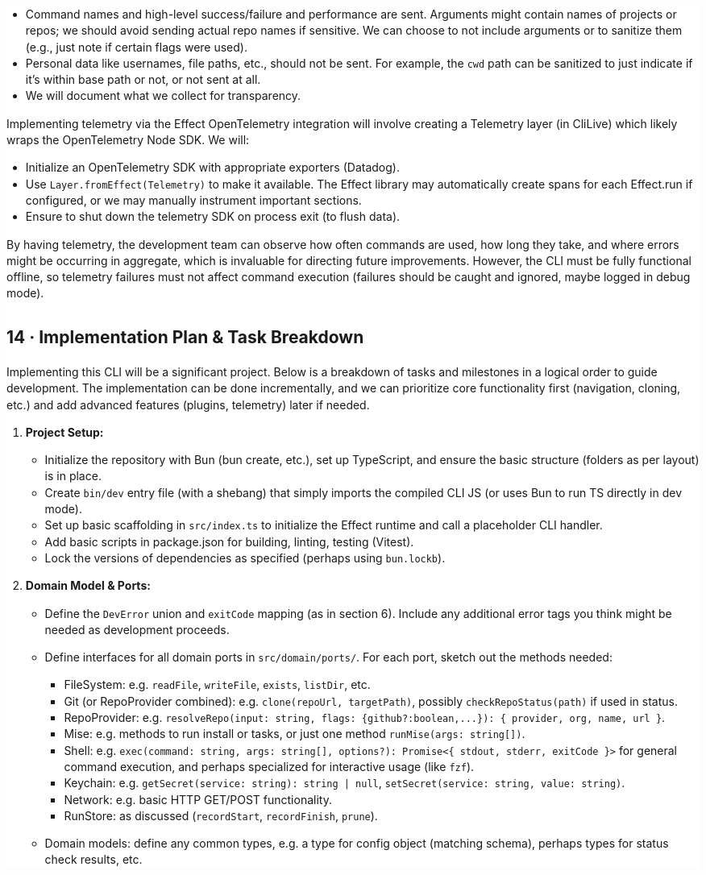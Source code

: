   * Command names and high-level success/failure and performance are sent. Arguments might contain names of projects or repos; we should avoid sending actual repo names if sensitive. We can choose to not include arguments or to sanitize them (e.g., just note if certain flags were used).
  * Personal data like usernames, file paths, etc., should not be sent. For example, the `cwd` path can be sanitized to just indicate if it’s within base path or not, or not sent at all.
  * We will document what we collect for transparency.

Implementing telemetry via the Effect OpenTelemetry integration will involve creating a Telemetry layer (in CliLive) which likely wraps the OpenTelemetry Node SDK. We will:

* Initialize an OpenTelemetry SDK with appropriate exporters (Datadog).
* Use `Layer.fromEffect(Telemetry)` to make it available. The Effect library may automatically create spans for each Effect.run if configured, or we may manually instrument important sections.
* Ensure to shut down the telemetry SDK on process exit (to flush data).

By having telemetry, the development team can observe how often commands are used, how long they take, and where errors might be occurring in aggregate, which is invaluable for directing future improvements. However, the CLI must be fully functional offline, so telemetry failures must not affect command execution (failures should be caught and ignored, maybe logged in debug mode).

## 14 · Implementation Plan & Task Breakdown

Implementing this CLI will be a significant project. Below is a breakdown of tasks and milestones in a logical order to guide development. The implementation can be done incrementally, and we can prioritize core functionality first (navigation, cloning, etc.) and add advanced features (plugins, telemetry) later if needed.

1. **Project Setup:**

   * Initialize the repository with Bun (bun create, etc.), set up TypeScript, and ensure the basic structure (folders as per layout) is in place.
   * Create `bin/dev` entry file (with a shebang) that simply imports the compiled CLI JS (or uses Bun to run TS directly in dev mode).
   * Set up basic scaffolding in `src/index.ts` to initialize the Effect runtime and call a placeholder CLI handler.
   * Add basic scripts in package.json for building, linting, testing (Vitest).
   * Lock the versions of dependencies as specified (perhaps using `bun.lockb`).

2. **Domain Model & Ports:**

   * Define the `DevError` union and `exitCode` mapping (as in section 6). Include any additional error tags you think might be needed as development proceeds.
   * Define interfaces for all domain ports in `src/domain/ports/`. For each port, sketch out the methods needed:

     * FileSystem: e.g. `readFile`, `writeFile`, `exists`, `listDir`, etc.
     * Git (or RepoProvider combined): e.g. `clone(repoUrl, targetPath)`, possibly `checkRepoStatus(path)` if used in status.
     * RepoProvider: e.g. `resolveRepo(input: string, flags: {github?:boolean,...}): { provider, org, name, url }`.
     * Mise: e.g. methods to run install or tasks, or just one method `runMise(args: string[])`.
     * Shell: e.g. `exec(command: string, args: string[], options?): Promise<{ stdout, stderr, exitCode }>` for general command execution, and perhaps specialized for interactive usage (like `fzf`).
     * Keychain: e.g. `getSecret(service: string): string | null`, `setSecret(service: string, value: string)`.
     * Network: e.g. basic HTTP GET/POST functionality.
     * RunStore: as discussed (`recordStart`, `recordFinish`, `prune`).
   * Domain models: define any common types, e.g. a type for config object (matching schema), perhaps types for status check results, etc.
